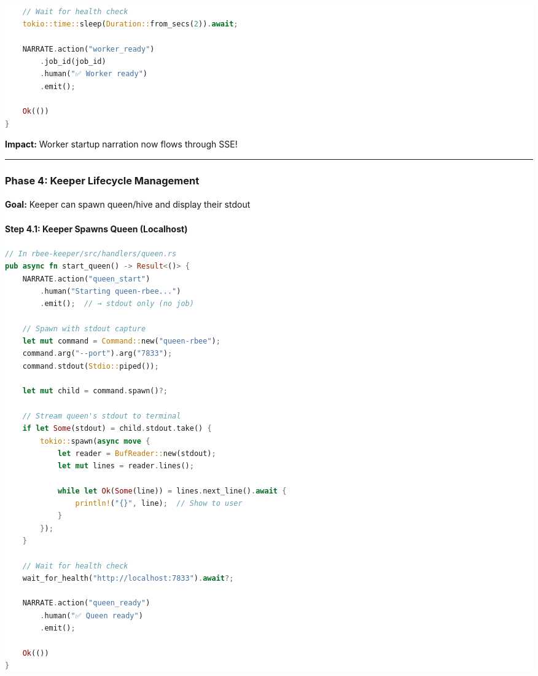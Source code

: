```rust
    // Wait for health check
    tokio::time::sleep(Duration::from_secs(2)).await;
    
    NARRATE.action("worker_ready")
        .job_id(job_id)
        .human("✅ Worker ready")
        .emit();
    
    Ok(())
}
```

**Impact:** Worker startup narration now flows through SSE!

---

### Phase 4: Keeper Lifecycle Management

**Goal:** Keeper can spawn queen/hive and display their stdout

#### Step 4.1: Keeper Spawns Queen (Localhost)

```rust
// In rbee-keeper/src/handlers/queen.rs
pub async fn start_queen() -> Result<()> {
    NARRATE.action("queen_start")
        .human("Starting queen-rbee...")
        .emit();  // → stdout only (no job)
    
    // Spawn with stdout capture
    let mut command = Command::new("queen-rbee");
    command.arg("--port").arg("7833");
    command.stdout(Stdio::piped());
    
    let mut child = command.spawn()?;
    
    // Stream queen's stdout to terminal
    if let Some(stdout) = child.stdout.take() {
        tokio::spawn(async move {
            let reader = BufReader::new(stdout);
            let mut lines = reader.lines();
            
            while let Ok(Some(line)) = lines.next_line().await {
                println!("{}", line);  // Show to user
            }
        });
    }
    
    // Wait for health check
    wait_for_health("http://localhost:7833").await?;
    
    NARRATE.action("queen_ready")
        .human("✅ Queen ready")
        .emit();
    
    Ok(())
}
```
